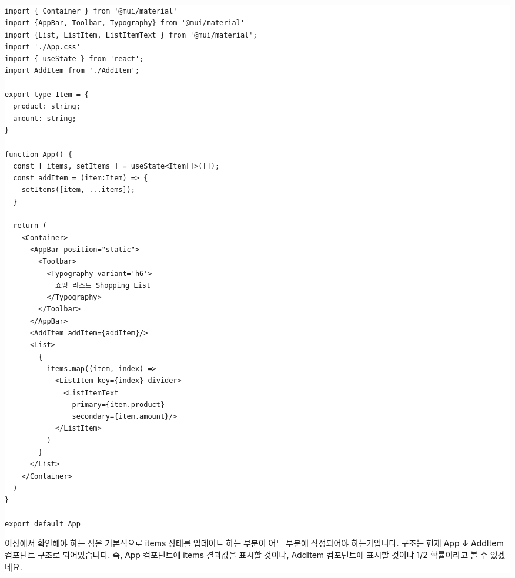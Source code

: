 ```tsx
import { Container } from '@mui/material'
import {AppBar, Toolbar, Typography} from '@mui/material'
import {List, ListItem, ListItemText } from '@mui/material';
import './App.css'
import { useState } from 'react';
import AddItem from './AddItem';

export type Item = {
  product: string;
  amount: string;
}

function App() {
  const [ items, setItems ] = useState<Item[]>([]);
  const addItem = (item:Item) => {
    setItems([item, ...items]);
  }

  return (
    <Container>
      <AppBar position="static">
        <Toolbar>
          <Typography variant='h6'>
            쇼핑 리스트 Shopping List
          </Typography>
        </Toolbar>
      </AppBar>
      <AddItem addItem={addItem}/>
      <List>
        {
          items.map((item, index) =>
            <ListItem key={index} divider>
              <ListItemText 
                primary={item.product}
                secondary={item.amount}/>
            </ListItem>
          )
        }
      </List>
    </Container>
  )
}

export default App
```
이상에서 확인해야 하는 점은 기본적으로 items 상태를 업데이트 하는 부분이 어느 부분에 작성되어야 하는가입니다. 구조는 현재
App
 ↓
AddItem
컴포넌트 구조로 되어있습니다. 즉, App 컴포넌트에 items 결과값을 표시할 것이냐, AddItem 컴포넌트에 표시할 것이냐 1/2 확률이라고 볼 수 있겠네요.
